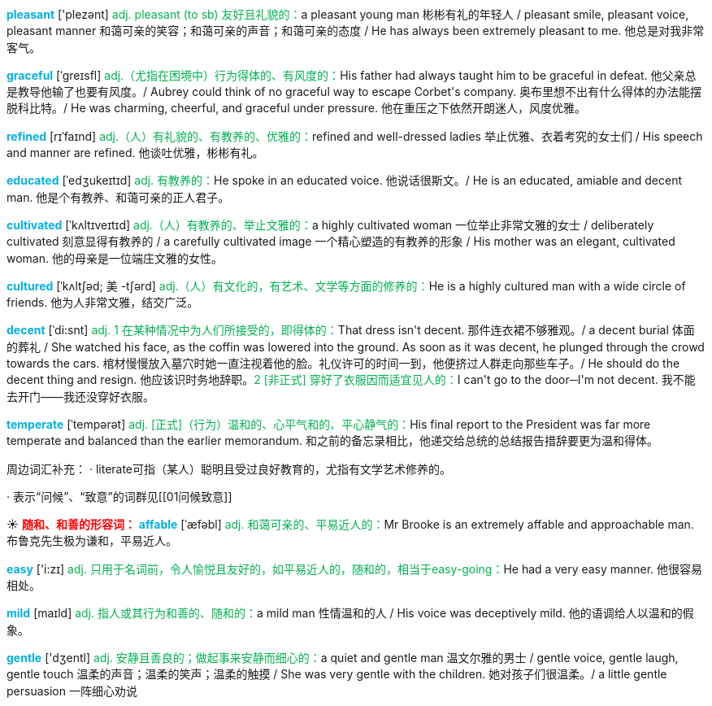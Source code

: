 <font color="sky blue">**pleasant**</font> ['plezənt] 
<font color="#00b050">adj. pleasant (to sb) 友好且礼貌的：</font>a pleasant young man 彬彬有礼的年轻人 / pleasant smile, pleasant voice, pleasant manner 和蔼可亲的笑容；和蔼可亲的声音；和蔼可亲的态度 / He has always been extremely pleasant to me. 他总是对我非常客气。

<font color="sky blue">**graceful**</font> [ˈgreɪsfl]
<font color="#00b050">adj.（尤指在困境中）行为得体的、有风度的：</font>His father had always taught him to be graceful in defeat. 他父亲总是教导他输了也要有风度。/ Aubrey could think of no graceful way to escape Corbet's company. 奥布里想不出有什么得体的办法能摆脱科比特。/ He was charming, cheerful, and graceful under pressure. 他在重压之下依然开朗迷人，风度优雅。

<font color="sky blue">**refined**</font> [rɪˈfaɪnd]
<font color="#00b050">adj.（人）有礼貌的、有教养的、优雅的：</font>refined and well-dressed ladies 举止优雅、衣着考究的女士们 / His speech and manner are refined. 他谈吐优雅，彬彬有礼。
             
<font color="sky blue">**educated**</font> [ˈedʒukeɪtɪd]
<font color="#00b050">adj. 有教养的：</font>He spoke in an educated voice. 他说话很斯文。/ He is an educated, amiable and decent man. 他是个有教养、和蔼可亲的正人君子。         

<font color="sky blue">**cultivated**</font> [ˈkʌltɪveɪtɪd]
<font color="#00b050">adj.（人）有教养的、举止文雅的：</font>a highly cultivated woman 一位举止非常文雅的女士 / deliberately cultivated 刻意显得有教养的 / a carefully cultivated image 一个精心塑造的有教养的形象 / His mother was an elegant, cultivated woman. 他的母亲是一位端庄文雅的女性。
                     
<font color="sky blue">**cultured**</font> [ˈkʌltʃəd; 美 -tʃərd]
<font color="#00b050">adj.（人）有文化的，有艺术、文学等方面的修养的：</font>He is a highly cultured man with a wide circle of friends. 他为人非常文雅，结交广泛。

<font color="sky blue">**decent**</font> [ˈdi:snt]
<font color="#00b050">adj. 1 在某种情况中为人们所接受的，即得体的：</font>That dress isn't decent. 那件连衣裙不够雅观。/ a decent burial 体面的葬礼 / She watched his face, as the coffin was lowered into the ground. As soon as it was decent, he plunged through the crowd towards the cars. 棺材慢慢放入墓穴时她一直注视着他的脸。礼仪许可的时间一到，他便挤过人群走向那些车子。/ He should do the decent thing and resign. 他应该识时务地辞职。<font color="#00b050">2 [非正式] 穿好了衣服因而适宜见人的：</font>I can't go to the door─I'm not decent. 我不能去开门——我还没穿好衣服。
           
<font color="sky blue">**temperate**</font> [ˈtempərət]
<font color="#00b050">adj. [正式]（行为）温和的、心平气和的、平心静气的：</font>His final report to the President was far more temperate and balanced than the earlier memorandum. 和之前的备忘录相比，他递交给总统的总结报告措辞要更为温和得体。

周边词汇补充：
· literate可指（某人）聪明且受过良好教育的，尤指有文学艺术修养的。

· 表示“问候”、“致意”的词群见[[01问候致意]]

☀ <font color="red">**随和、和善的形容词：**</font>
<font color="sky blue">**affable**</font> [ˈæfəbl]
<font color="#00b050">adj. 和蔼可亲的、平易近人的：</font>Mr Brooke is an extremely affable and approachable man. 布鲁克先生极为谦和，平易近人。

<font color="sky blue">**easy**</font> ['i:zɪ] 
<font color="#00b050">adj. 只用于名词前，令人愉悦且友好的，如平易近人的，随和的，相当于easy-going：</font>He had a very easy manner. 他很容易相处。

<font color="sky blue">**mild**</font> [maɪld] 
<font color="#00b050">adj. 指人或其行为和善的、随和的：</font>a mild man 性情温和的人 / His voice was deceptively mild. 他的语调给人以温和的假象。

<font color="sky blue">**gentle**</font> ['dӡentl] 
<font color="#00b050">adj. 安静且善良的；做起事来安静而细心的：</font>a quiet and gentle man 温文尔雅的男士 / gentle voice, gentle laugh, gentle touch 温柔的声音；温柔的笑声；温柔的触摸 / She was very gentle with the children. 她对孩子们很温柔。/ a little gentle persuasion 一阵细心劝说
           
